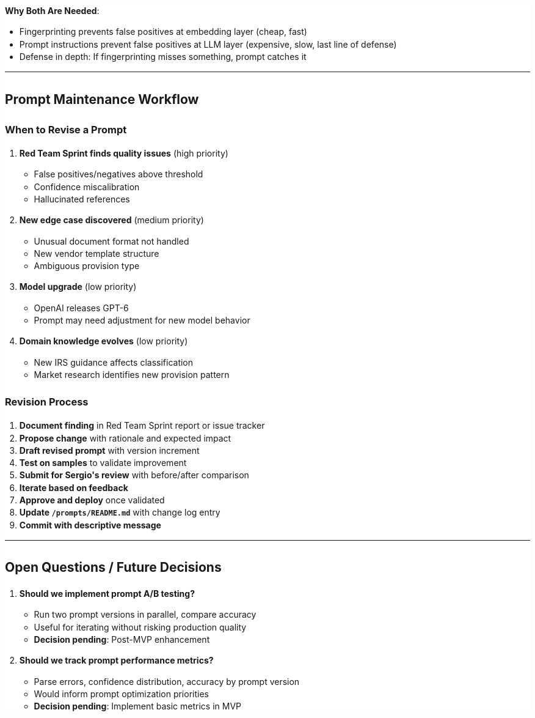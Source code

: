 **Why Both Are Needed**:
- Fingerprinting prevents false positives at embedding layer (cheap, fast)
- Prompt instructions prevent false positives at LLM layer (expensive, slow, last line of defense)
- Defense in depth: If fingerprinting misses something, prompt catches it

---

## Prompt Maintenance Workflow

### When to Revise a Prompt

1. **Red Team Sprint finds quality issues** (high priority)
   - False positives/negatives above threshold
   - Confidence miscalibration
   - Hallucinated references

2. **New edge case discovered** (medium priority)
   - Unusual document format not handled
   - New vendor template structure
   - Ambiguous provision type

3. **Model upgrade** (low priority)
   - OpenAI releases GPT-6
   - Prompt may need adjustment for new model behavior

4. **Domain knowledge evolves** (low priority)
   - New IRS guidance affects classification
   - Market research identifies new provision pattern

### Revision Process

1. **Document finding** in Red Team Sprint report or issue tracker
2. **Propose change** with rationale and expected impact
3. **Draft revised prompt** with version increment
4. **Test on samples** to validate improvement
5. **Submit for Sergio's review** with before/after comparison
6. **Iterate based on feedback**
7. **Approve and deploy** once validated
8. **Update `/prompts/README.md`** with change log entry
9. **Commit with descriptive message**

---

## Open Questions / Future Decisions

1. **Should we implement prompt A/B testing?**
   - Run two prompt versions in parallel, compare accuracy
   - Useful for iterating without risking production quality
   - **Decision pending**: Post-MVP enhancement

2. **Should we track prompt performance metrics?**
   - Parse errors, confidence distribution, accuracy by prompt version
   - Would inform prompt optimization priorities
   - **Decision pending**: Implement basic metrics in MVP
